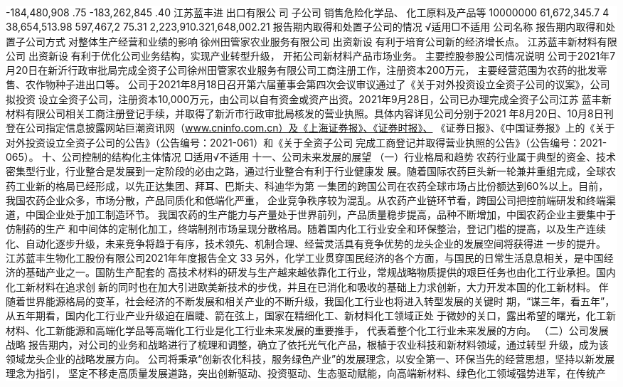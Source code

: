 -184,480,908
.75
-183,262,845
.40
江苏蓝丰进
出口有限公
司
子公司
销售危险化学品、
化工原料及产品等
10000000
61,672,345.7
4
38,654,513.98
597,467,2
75.31
2,223,910.321,648,002.21
报告期内取得和处置子公司的情况
√适用□不适用
公司名称
报告期内取得和处置子公司方式
对整体生产经营和业绩的影响
徐州田管家农业服务有限公司
出资新设
有利于培育公司新的经济增长点。
江苏蓝丰新材料有限公司
出资新设
有利于优化公司业务结构，实现产业转型升级，
开拓公司新材料产品市场业务。
主要控股参股公司情况说明
公司于2021年7月20日在新沂行政审批局完成全资子公司徐州田管家农业服务有限公司工商注册工作，注册资本200万元，
主要经营范围为农药的批发零售、农作物种子进出口等。
公司于2021年8月18日召开第六届董事会第四次会议审议通过了《关于对外投资设立全资子公司的议案》，公司拟投资
设立全资子公司，注册资本10,000万元，由公司以自有资金或资产出资。2021年9月28日，公司已办理完成全资子公司江苏
蓝丰新材料有限公司相关工商注册登记手续，并取得了新沂市行政审批局核发的营业执照。具体内容详见公司分别于2021
年8月20日、10月8日刊登在公司指定信息披露网站巨潮资讯网（www.cninfo.com.cn）及《上海证券报》、《证券时报》、
《证券日报》、《中国证券报》上的《关于对外投资设立全资子公司的公告》（公告编号：2021-061）和《关于全资子公司
完成工商登记并取得营业执照的公告》（公告编号：2021-065）。
十、公司控制的结构化主体情况
□适用√不适用
十一、公司未来发展的展望
（一）行业格局和趋势
农药行业属于典型的资金、技术密集型行业，行业整合是发展到一定阶段的必由之路，通过行业整合有利于行业健康发
展。随着国际农药巨头新一轮兼并重组完成，全球农药工业新的格局已经形成，以先正达集团、拜耳、巴斯夫、科迪华为第
一集团的跨国公司在农药全球市场占比份额达到60%以上。目前，我国农药企业众多，市场分散，产品同质化和低端化严重，
企业竞争秩序较为混乱。从农药产业链环节看，跨国公司把控前端研发和终端渠道，中国企业处于加工制造环节。
我国农药的生产能力与产量处于世界前列，产品质量稳步提高，品种不断增加，中国农药企业主要集中于仿制药的生产
和中间体的定制化加工，终端制剂市场呈现分散格局。随着国内化工行业安全和环保整治，登记门槛的提高，以及生产连续
化、自动化逐步升级，未来竞争将趋于有序，技术领先、机制合理、经营灵活具有竞争优势的龙头企业的发展空间将获得进
一步的提升。
江苏蓝丰生物化工股份有限公司2021年年度报告全文
33
另外，化学工业贯穿国民经济的各个方面，与国民的日常生活息息相关，是中国经济的基础产业之一。国防生产配套的
高技术材料的研发与生产越来越依靠化工行业，常规战略物质提供的艰巨任务也由化工行业承担。国内化工新材料在追求创
新的同时也在加大引进欧美新技术的步伐，并且在已消化和吸收的基础上力求创新，大力开发本国的化工新材料。
伴随着世界能源格局的变革，社会经济的不断发展和相关产业的不断升级，我国化工行业也将进入转型发展的关键时
期，“谋三年，看五年”，从五年期看，国内化工行业产业升级迫在眉睫、箭在弦上，国家在精细化工、新材料化工领域正处
于微妙的关口，露出希望的曙光，化工新材料、化工新能源和高端化学品等高端化工行业是化工行业未来发展的重要推手，
代表着整个化工行业未来发展的方向。
（二）公司发展战略
报告期内，对公司的业务和战略进行了梳理和调整，确立了依托光气化产品，根植于农业科技和新材料领域，通过转型
升级，成为该领域龙头企业的战略发展方向。
公司将秉承“创新农化科技，服务绿色产业”的发展理念，以安全第一、环保当先的经营思想，坚持以新发展理念为指引，
坚定不移走高质量发展道路，突出创新驱动、投资驱动、生态驱动赋能，向高端新材料、绿色化工领域强势进军，在传统产